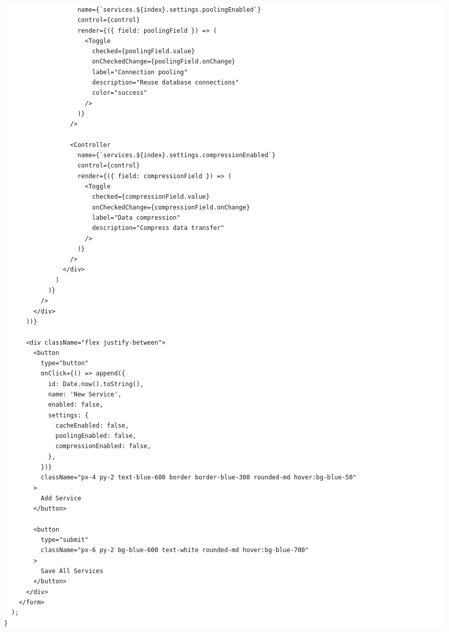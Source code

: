 ```tsx
                    name={`services.${index}.settings.poolingEnabled`}
                    control={control}
                    render={({ field: poolingField }) => (
                      <Toggle
                        checked={poolingField.value}
                        onCheckedChange={poolingField.onChange}
                        label="Connection pooling"
                        description="Reuse database connections"
                        color="success"
                      />
                    )}
                  />

                  <Controller
                    name={`services.${index}.settings.compressionEnabled`}
                    control={control}
                    render={({ field: compressionField }) => (
                      <Toggle
                        checked={compressionField.value}
                        onCheckedChange={compressionField.onChange}
                        label="Data compression"
                        description="Compress data transfer"
                      />
                    )}
                  />
                </div>
              )
            )}
          />
        </div>
      ))}

      <div className="flex justify-between">
        <button
          type="button"
          onClick={() => append({
            id: Date.now().toString(),
            name: 'New Service',
            enabled: false,
            settings: {
              cacheEnabled: false,
              poolingEnabled: false,
              compressionEnabled: false,
            },
          })}
          className="px-4 py-2 text-blue-600 border border-blue-300 rounded-md hover:bg-blue-50"
        >
          Add Service
        </button>

        <button
          type="submit"
          className="px-6 py-2 bg-blue-600 text-white rounded-md hover:bg-blue-700"
        >
          Save All Services
        </button>
      </div>
    </form>
  );
}
```
